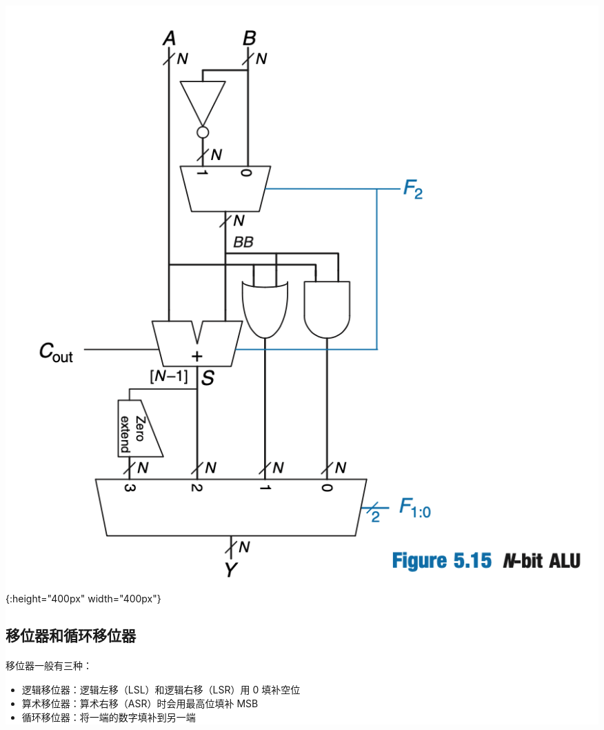 ![ALU](/img/in-post/post-buaa-co/n-bit-alu.png "n-bit-alu"){:height="400px" width="400px"}

## 移位器和循环移位器

移位器一般有三种：
- 逻辑移位器：逻辑左移（LSL）和逻辑右移（LSR）用 0 填补空位
- 算术移位器：算术右移（ASR）时会用最高位填补 MSB
- 循环移位器：将一端的数字填补到另一端
